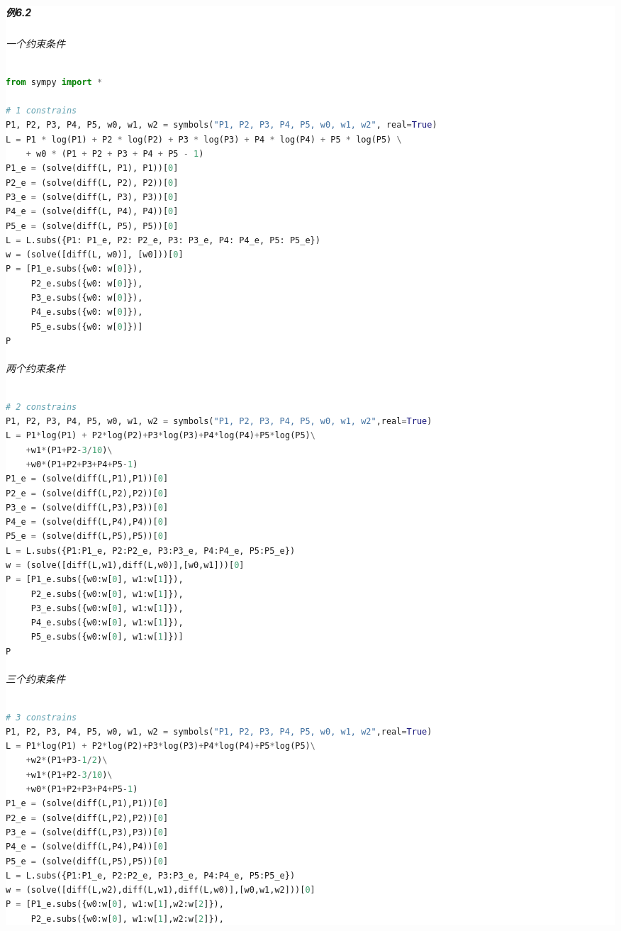 ##### 例6.2

###### 一个约束条件

```python
from sympy import *

# 1 constrains
P1, P2, P3, P4, P5, w0, w1, w2 = symbols("P1, P2, P3, P4, P5, w0, w1, w2", real=True)
L = P1 * log(P1) + P2 * log(P2) + P3 * log(P3) + P4 * log(P4) + P5 * log(P5) \
	+ w0 * (P1 + P2 + P3 + P4 + P5 - 1)
P1_e = (solve(diff(L, P1), P1))[0]
P2_e = (solve(diff(L, P2), P2))[0]
P3_e = (solve(diff(L, P3), P3))[0]
P4_e = (solve(diff(L, P4), P4))[0]
P5_e = (solve(diff(L, P5), P5))[0]
L = L.subs({P1: P1_e, P2: P2_e, P3: P3_e, P4: P4_e, P5: P5_e})
w = (solve([diff(L, w0)], [w0]))[0]
P = [P1_e.subs({w0: w[0]}),
     P2_e.subs({w0: w[0]}),
     P3_e.subs({w0: w[0]}),
     P4_e.subs({w0: w[0]}),
     P5_e.subs({w0: w[0]})]
P
```
###### 两个约束条件
```python
# 2 constrains
P1, P2, P3, P4, P5, w0, w1, w2 = symbols("P1, P2, P3, P4, P5, w0, w1, w2",real=True)
L = P1*log(P1) + P2*log(P2)+P3*log(P3)+P4*log(P4)+P5*log(P5)\
    +w1*(P1+P2-3/10)\
    +w0*(P1+P2+P3+P4+P5-1)
P1_e = (solve(diff(L,P1),P1))[0]
P2_e = (solve(diff(L,P2),P2))[0]
P3_e = (solve(diff(L,P3),P3))[0]
P4_e = (solve(diff(L,P4),P4))[0]
P5_e = (solve(diff(L,P5),P5))[0]
L = L.subs({P1:P1_e, P2:P2_e, P3:P3_e, P4:P4_e, P5:P5_e})
w = (solve([diff(L,w1),diff(L,w0)],[w0,w1]))[0]
P = [P1_e.subs({w0:w[0], w1:w[1]}),
     P2_e.subs({w0:w[0], w1:w[1]}),
     P3_e.subs({w0:w[0], w1:w[1]}),
     P4_e.subs({w0:w[0], w1:w[1]}),
     P5_e.subs({w0:w[0], w1:w[1]})]
P
```

###### 三个约束条件

```python
# 3 constrains
P1, P2, P3, P4, P5, w0, w1, w2 = symbols("P1, P2, P3, P4, P5, w0, w1, w2",real=True)
L = P1*log(P1) + P2*log(P2)+P3*log(P3)+P4*log(P4)+P5*log(P5)\
    +w2*(P1+P3-1/2)\
    +w1*(P1+P2-3/10)\
    +w0*(P1+P2+P3+P4+P5-1)
P1_e = (solve(diff(L,P1),P1))[0]
P2_e = (solve(diff(L,P2),P2))[0]
P3_e = (solve(diff(L,P3),P3))[0]
P4_e = (solve(diff(L,P4),P4))[0]
P5_e = (solve(diff(L,P5),P5))[0]
L = L.subs({P1:P1_e, P2:P2_e, P3:P3_e, P4:P4_e, P5:P5_e})
w = (solve([diff(L,w2),diff(L,w1),diff(L,w0)],[w0,w1,w2]))[0]
P = [P1_e.subs({w0:w[0], w1:w[1],w2:w[2]}),
     P2_e.subs({w0:w[0], w1:w[1],w2:w[2]}),
```